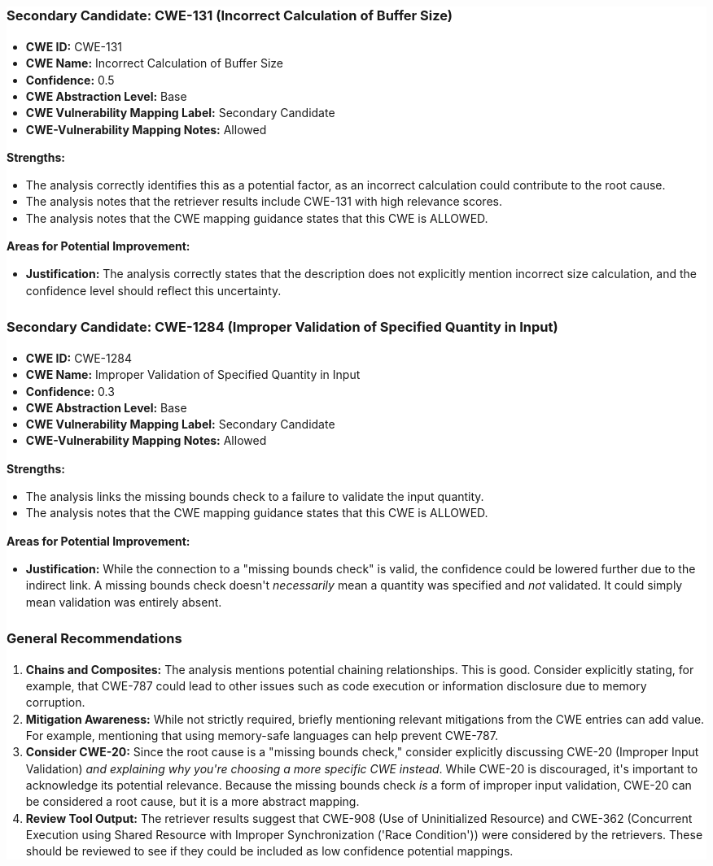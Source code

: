 ### Secondary Candidate: CWE-131 (Incorrect Calculation of Buffer Size)

*   **CWE ID:** CWE-131
*   **CWE Name:** Incorrect Calculation of Buffer Size
*   **Confidence:** 0.5
*   **CWE Abstraction Level:** Base
*   **CWE Vulnerability Mapping Label:** Secondary Candidate
*   **CWE-Vulnerability Mapping Notes:** Allowed

**Strengths:**

*   The analysis correctly identifies this as a potential factor, as an incorrect calculation could contribute to the root cause.
*   The analysis notes that the retriever results include CWE-131 with high relevance scores.
*   The analysis notes that the CWE mapping guidance states that this CWE is ALLOWED.

**Areas for Potential Improvement:**

*   **Justification:** The analysis correctly states that the description does not explicitly mention incorrect size calculation, and the confidence level should reflect this uncertainty.

### Secondary Candidate: CWE-1284 (Improper Validation of Specified Quantity in Input)

*   **CWE ID:** CWE-1284
*   **CWE Name:** Improper Validation of Specified Quantity in Input
*   **Confidence:** 0.3
*   **CWE Abstraction Level:** Base
*   **CWE Vulnerability Mapping Label:** Secondary Candidate
*   **CWE-Vulnerability Mapping Notes:** Allowed

**Strengths:**

*   The analysis links the missing bounds check to a failure to validate the input quantity.
*   The analysis notes that the CWE mapping guidance states that this CWE is ALLOWED.

**Areas for Potential Improvement:**

*   **Justification:** While the connection to a "missing bounds check" is valid, the confidence could be lowered further due to the indirect link. A missing bounds check doesn't *necessarily* mean a quantity was specified and *not* validated. It could simply mean validation was entirely absent.

### General Recommendations

1.  **Chains and Composites:** The analysis mentions potential chaining relationships. This is good. Consider explicitly stating, for example, that CWE-787 could lead to other issues such as code execution or information disclosure due to memory corruption.
2.  **Mitigation Awareness:** While not strictly required, briefly mentioning relevant mitigations from the CWE entries can add value. For example, mentioning that using memory-safe languages can help prevent CWE-787.
3.  **Consider CWE-20:** Since the root cause is a "missing bounds check," consider explicitly discussing CWE-20 (Improper Input Validation) *and explaining why you're choosing a more specific CWE instead*. While CWE-20 is discouraged, it's important to acknowledge its potential relevance. Because the missing bounds check *is* a form of improper input validation, CWE-20 can be considered a root cause, but it is a more abstract mapping.
4.  **Review Tool Output:** The retriever results suggest that CWE-908 (Use of Uninitialized Resource) and CWE-362 (Concurrent Execution using Shared Resource with Improper Synchronization ('Race Condition')) were considered by the retrievers. These should be reviewed to see if they could be included as low confidence potential mappings.
